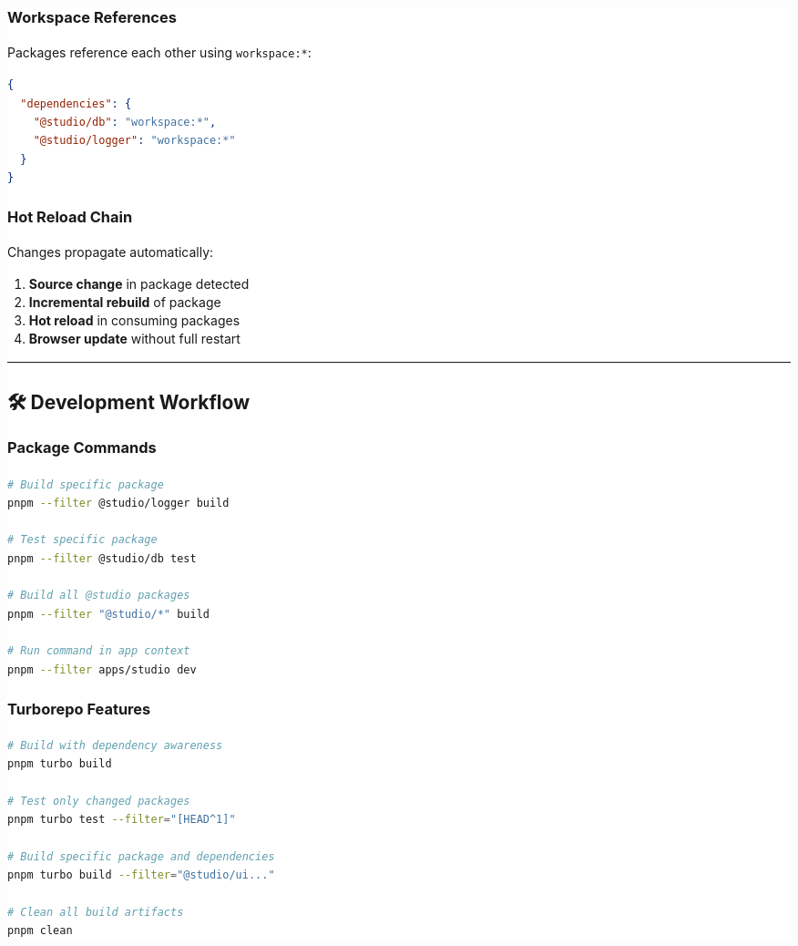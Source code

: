 ### Workspace References

Packages reference each other using `workspace:*`:

```json
{
  "dependencies": {
    "@studio/db": "workspace:*",
    "@studio/logger": "workspace:*"
  }
}
```

### Hot Reload Chain

Changes propagate automatically:

1. **Source change** in package detected
2. **Incremental rebuild** of package
3. **Hot reload** in consuming packages
4. **Browser update** without full restart

---

## 🛠️ Development Workflow

### Package Commands

```bash
# Build specific package
pnpm --filter @studio/logger build

# Test specific package
pnpm --filter @studio/db test

# Build all @studio packages
pnpm --filter "@studio/*" build

# Run command in app context
pnpm --filter apps/studio dev
```

### Turborepo Features

```bash
# Build with dependency awareness
pnpm turbo build

# Test only changed packages
pnpm turbo test --filter="[HEAD^1]"

# Build specific package and dependencies
pnpm turbo build --filter="@studio/ui..."

# Clean all build artifacts
pnpm clean
```
